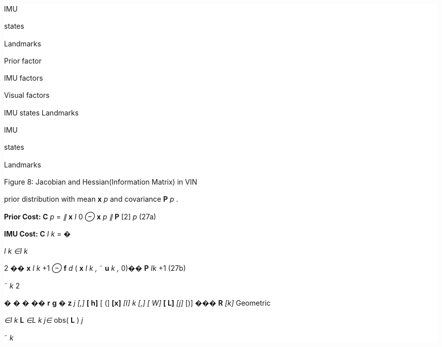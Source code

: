 

IMU

states



Landmarks



Prior
factor


IMU
factors


Visual
factors



IMU
states Landmarks



IMU

states


Landmarks





Figure 8: Jacobian and Hessian(Information Matrix) in VIN


prior distribution with mean **x** _p_ and covariance **P** _p_ .


**Prior Cost:** **C** _p_ = _∥_ **x** _I_ 0 _⊖_ **x** _p_ _∥_ **P** [2] _p_ (27a)



**IMU Cost:** **C** _I_ _k_ = �

_I_ _k_ _∈I_ _k_



2
�� **x** _I_ _k_ +1 _⊖_ **f** _d_ ( **x** _I_ _k_ _,_ ˜ **u** _k_ _,_ 0)�� **P** _Ik_ +1 (27b)



˜ _k_ 2

� � � �� **r** **g** � **z** _j_ _[,]_ **[ h]** [ (] **[x]** _[I]_ _k_ _[,]_ _[ W]_ **[ L]** _[j]_ [)] ��� **R** _[k]_ Geometric

_∈I_ _k_ **L** _∈L_ _k_ _j∈_ obs( **L** ) _j_


˜ _k_
